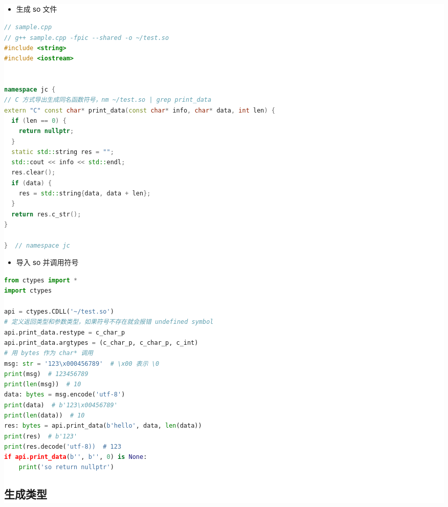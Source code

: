* 生成 so 文件

```cpp
// sample.cpp
// g++ sample.cpp -fpic --shared -o ~/test.so
#include <string>
#include <iostream>


namespace jc {
// C 方式导出生成同名函数符号，nm ~/test.so | grep print_data
extern "C" const char* print_data(const char* info, char* data, int len) {
  if (len == 0) {
    return nullptr;
  }
  static std::string res = "";
  std::cout << info << std::endl;
  res.clear();
  if (data) {
    res = std::string{data, data + len};
  }
  return res.c_str();
}

}  // namespace jc
```

* 导入 so 并调用符号

```py
from ctypes import *
import ctypes

api = ctypes.CDLL('~/test.so')
# 定义返回类型和参数类型，如果符号不存在就会报错 undefined symbol
api.print_data.restype = c_char_p
api.print_data.argtypes = (c_char_p, c_char_p, c_int)
# 用 bytes 作为 char* 调用
msg: str = '123\x000456789'  # \x00 表示 \0
print(msg)  # 123456789
print(len(msg))  # 10
data: bytes = msg.encode('utf-8')
print(data)  # b'123\x00456789'
print(len(data))  # 10
res: bytes = api.print_data(b'hello', data, len(data))
print(res)  # b'123'
print(res.decode('utf-8))  # 123
if api.print_data(b'', b'', 0) is None:
    print('so return nullptr')
```

## 生成类型
